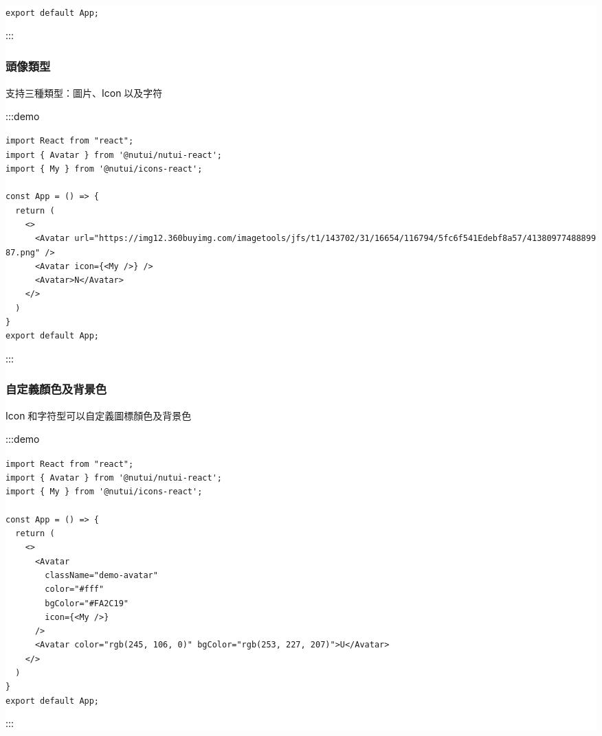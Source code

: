 ``` tsx
export default App;
```
:::

### 頭像類型

支持三種類型：圖片、Icon 以及字符

:::demo
``` tsx
import React from "react";
import { Avatar } from '@nutui/nutui-react';
import { My } from '@nutui/icons-react';

const App = () => {
  return (
    <>
      <Avatar url="https://img12.360buyimg.com/imagetools/jfs/t1/143702/31/16654/116794/5fc6f541Edebf8a57/4138097748889987.png" />
      <Avatar icon={<My />} />
      <Avatar>N</Avatar>
    </>
  )
}
export default App;
```
:::

### 自定義顏色及背景色

Icon 和字符型可以自定義圖標顏色及背景色

:::demo
``` tsx
import React from "react";
import { Avatar } from '@nutui/nutui-react';
import { My } from '@nutui/icons-react';

const App = () => {
  return (
    <>
      <Avatar
        className="demo-avatar"
        color="#fff"
        bgColor="#FA2C19"
        icon={<My />}
      />
      <Avatar color="rgb(245, 106, 0)" bgColor="rgb(253, 227, 207)">U</Avatar>
    </>
  )
}
export default App;
```
:::
